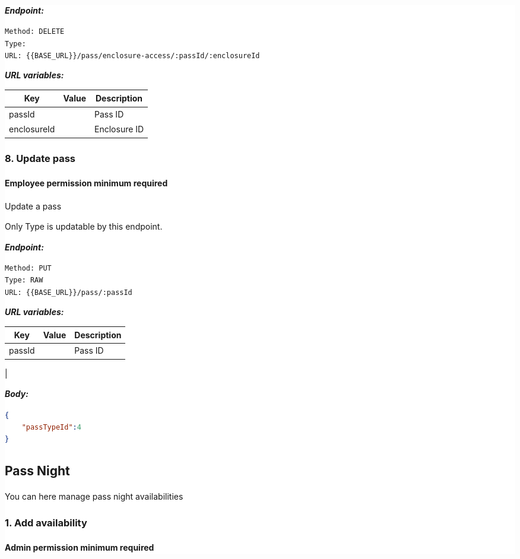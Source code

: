 ***Endpoint:***

```bash
Method: DELETE
Type: 
URL: {{BASE_URL}}/pass/enclosure-access/:passId/:enclosureId
```

***URL variables:***

| Key | Value | Description |
| --- | ------|-------------|
| passId |  | Pass ID |
| enclosureId |  | Enclosure ID |

### 8. Update pass

#### Employee permission minimum required

Update a pass

Only Type is updatable by this endpoint.

***Endpoint:***

```bash
Method: PUT
Type: RAW
URL: {{BASE_URL}}/pass/:passId
```

***URL variables:***

| Key | Value | Description |
| --- | ------|-------------|
| passId |  | Pass ID
|

***Body:***

```json        
{
    "passTypeId":4
}
```

## Pass Night

You can here manage pass night availabilities

### 1. Add availability

#### Admin permission minimum required
